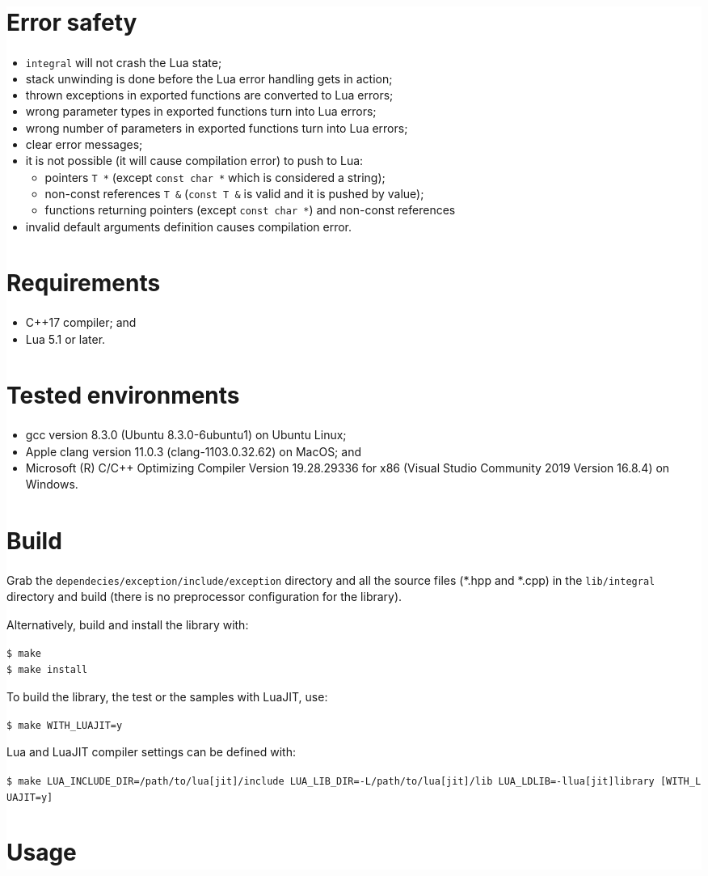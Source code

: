 
# Error safety

* `integral` will not crash the Lua state;
* stack unwinding is done before the Lua error handling gets in action;
* thrown exceptions in exported functions are converted to Lua errors;
* wrong parameter types in exported functions turn into Lua errors;
* wrong number of parameters in exported functions turn into Lua errors;
* clear error messages;
* it is not possible (it will cause compilation error) to push to Lua:
  * pointers `T *` (except `const char *` which is considered a string);
  * non-const references `T &` (`const T &` is valid and it is pushed by value);
  * functions returning pointers (except `const char *`) and non-const references
* invalid default arguments definition causes compilation error.


# Requirements

* C++17 compiler; and
* Lua 5.1 or later.


# Tested environments

* gcc version 8.3.0 (Ubuntu 8.3.0-6ubuntu1) on Ubuntu Linux;
* Apple clang version 11.0.3 (clang-1103.0.32.62) on MacOS; and
* Microsoft (R) C/C++ Optimizing Compiler Version 19.28.29336 for x86 (Visual Studio Community 2019 Version 16.8.4) on Windows.


# Build

Grab the `dependecies/exception/include/exception` directory and all the source files (*.hpp and *.cpp) in the `lib/integral` directory and build (there is no preprocessor configuration for the library).

Alternatively, build and install the library with:

    $ make
    $ make install

To build the library, the test or the samples with LuaJIT, use:

    $ make WITH_LUAJIT=y

Lua and LuaJIT compiler settings can be defined with:

    $ make LUA_INCLUDE_DIR=/path/to/lua[jit]/include LUA_LIB_DIR=-L/path/to/lua[jit]/lib LUA_LDLIB=-llua[jit]library [WITH_LUAJIT=y]


# Usage
